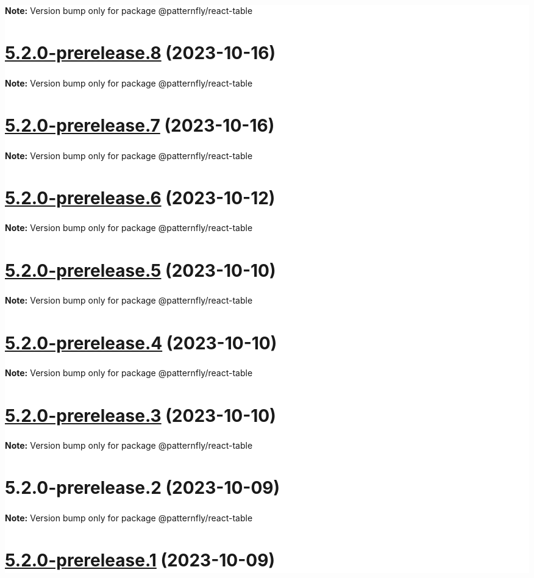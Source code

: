**Note:** Version bump only for package @patternfly/react-table

# [5.2.0-prerelease.8](https://github.com/patternfly/patternfly-react/compare/@patternfly/react-table@5.2.0-prerelease.7...@patternfly/react-table@5.2.0-prerelease.8) (2023-10-16)

**Note:** Version bump only for package @patternfly/react-table

# [5.2.0-prerelease.7](https://github.com/patternfly/patternfly-react/compare/@patternfly/react-table@5.2.0-prerelease.6...@patternfly/react-table@5.2.0-prerelease.7) (2023-10-16)

**Note:** Version bump only for package @patternfly/react-table

# [5.2.0-prerelease.6](https://github.com/patternfly/patternfly-react/compare/@patternfly/react-table@5.2.0-prerelease.5...@patternfly/react-table@5.2.0-prerelease.6) (2023-10-12)

**Note:** Version bump only for package @patternfly/react-table

# [5.2.0-prerelease.5](https://github.com/patternfly/patternfly-react/compare/@patternfly/react-table@5.2.0-prerelease.4...@patternfly/react-table@5.2.0-prerelease.5) (2023-10-10)

**Note:** Version bump only for package @patternfly/react-table

# [5.2.0-prerelease.4](https://github.com/patternfly/patternfly-react/compare/@patternfly/react-table@5.2.0-prerelease.3...@patternfly/react-table@5.2.0-prerelease.4) (2023-10-10)

**Note:** Version bump only for package @patternfly/react-table

# [5.2.0-prerelease.3](https://github.com/patternfly/patternfly-react/compare/@patternfly/react-table@5.2.0-prerelease.2...@patternfly/react-table@5.2.0-prerelease.3) (2023-10-10)

**Note:** Version bump only for package @patternfly/react-table

# 5.2.0-prerelease.2 (2023-10-09)

**Note:** Version bump only for package @patternfly/react-table

# [5.2.0-prerelease.1](https://github.com/patternfly/patternfly-react/compare/@patternfly/react-table@5.2.0-prerelease.0...@patternfly/react-table@5.2.0-prerelease.1) (2023-10-09)
